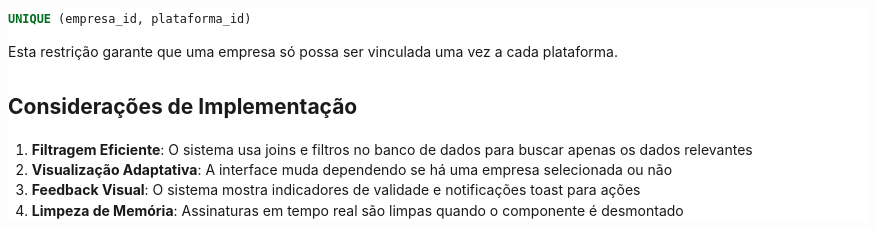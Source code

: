 ```sql
UNIQUE (empresa_id, plataforma_id)
```

Esta restrição garante que uma empresa só possa ser vinculada uma vez a cada plataforma.

## Considerações de Implementação

1. **Filtragem Eficiente**: O sistema usa joins e filtros no banco de dados para buscar apenas os dados relevantes
2. **Visualização Adaptativa**: A interface muda dependendo se há uma empresa selecionada ou não
3. **Feedback Visual**: O sistema mostra indicadores de validade e notificações toast para ações
4. **Limpeza de Memória**: Assinaturas em tempo real são limpas quando o componente é desmontado
